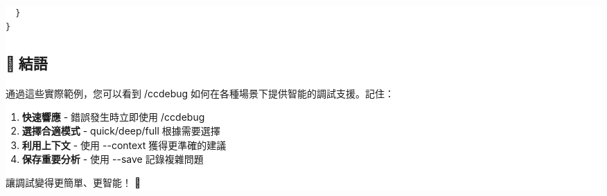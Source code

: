 ```
  }
}
```

## 🎉 結語

通過這些實際範例，您可以看到 /ccdebug 如何在各種場景下提供智能的調試支援。記住：

1. **快速響應** - 錯誤發生時立即使用 /ccdebug
2. **選擇合適模式** - quick/deep/full 根據需要選擇
3. **利用上下文** - 使用 --context 獲得更準確的建議
4. **保存重要分析** - 使用 --save 記錄複雜問題

讓調試變得更簡單、更智能！ 🚀